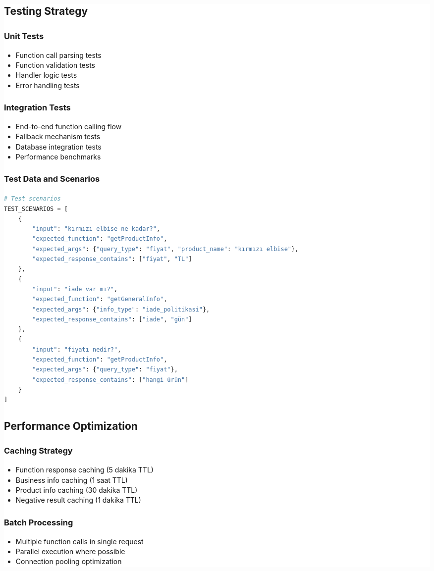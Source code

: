 ## Testing Strategy

### Unit Tests
- Function call parsing tests
- Function validation tests
- Handler logic tests
- Error handling tests

### Integration Tests
- End-to-end function calling flow
- Fallback mechanism tests
- Database integration tests
- Performance benchmarks

### Test Data and Scenarios
```python
# Test scenarios
TEST_SCENARIOS = [
    {
        "input": "kırmızı elbise ne kadar?",
        "expected_function": "getProductInfo",
        "expected_args": {"query_type": "fiyat", "product_name": "kırmızı elbise"},
        "expected_response_contains": ["fiyat", "TL"]
    },
    {
        "input": "iade var mı?",
        "expected_function": "getGeneralInfo", 
        "expected_args": {"info_type": "iade_politikasi"},
        "expected_response_contains": ["iade", "gün"]
    },
    {
        "input": "fiyatı nedir?",
        "expected_function": "getProductInfo",
        "expected_args": {"query_type": "fiyat"},
        "expected_response_contains": ["hangi ürün"]
    }
]
```

## Performance Optimization

### Caching Strategy
- Function response caching (5 dakika TTL)
- Business info caching (1 saat TTL)
- Product info caching (30 dakika TTL)
- Negative result caching (1 dakika TTL)

### Batch Processing
- Multiple function calls in single request
- Parallel execution where possible
- Connection pooling optimization
